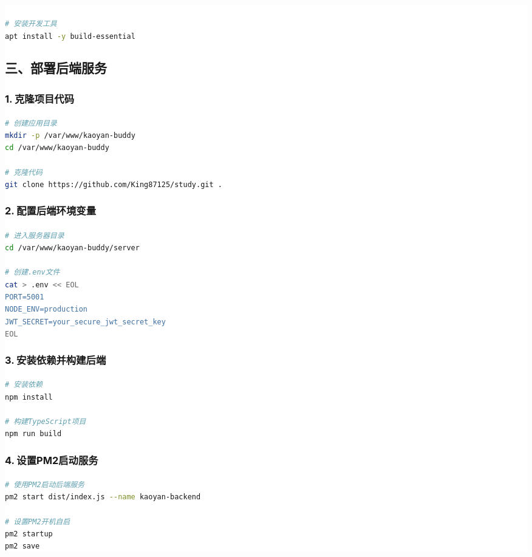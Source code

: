 ```bash

# 安装开发工具
apt install -y build-essential
```

## 三、部署后端服务

### 1. 克隆项目代码

```bash
# 创建应用目录
mkdir -p /var/www/kaoyan-buddy
cd /var/www/kaoyan-buddy

# 克隆代码
git clone https://github.com/King87125/study.git .
```

### 2. 配置后端环境变量

```bash
# 进入服务器目录
cd /var/www/kaoyan-buddy/server

# 创建.env文件
cat > .env << EOL
PORT=5001
NODE_ENV=production
JWT_SECRET=your_secure_jwt_secret_key
EOL
```

### 3. 安装依赖并构建后端

```bash
# 安装依赖
npm install

# 构建TypeScript项目
npm run build
```

### 4. 设置PM2启动服务

```bash
# 使用PM2启动后端服务
pm2 start dist/index.js --name kaoyan-backend

# 设置PM2开机自启
pm2 startup
pm2 save
```
